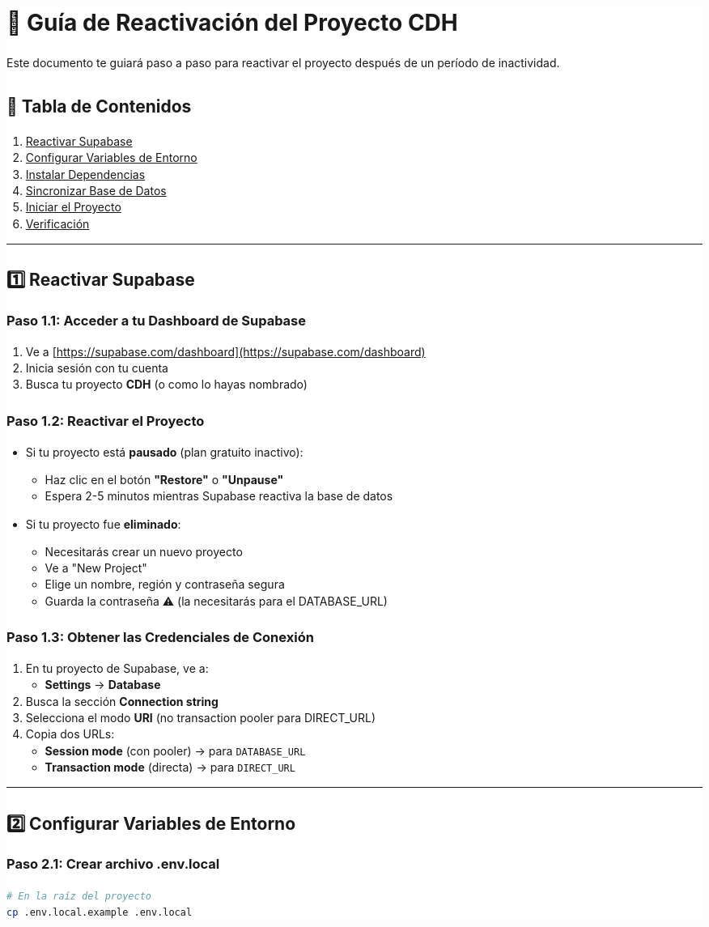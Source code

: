 # 🚀 Guía de Reactivación del Proyecto CDH

Este documento te guiará paso a paso para reactivar el proyecto después de un período de inactividad.

## 📝 Tabla de Contenidos
1. [Reactivar Supabase](#1-reactivar-supabase)
2. [Configurar Variables de Entorno](#2-configurar-variables-de-entorno)
3. [Instalar Dependencias](#3-instalar-dependencias)
4. [Sincronizar Base de Datos](#4-sincronizar-base-de-datos)
5. [Iniciar el Proyecto](#5-iniciar-el-proyecto)
6. [Verificación](#6-verificación)

---

## 1️⃣ Reactivar Supabase

### Paso 1.1: Acceder a tu Dashboard de Supabase
1. Ve a [https://supabase.com/dashboard](https://supabase.com/dashboard)
2. Inicia sesión con tu cuenta
3. Busca tu proyecto **CDH** (o como lo hayas nombrado)

### Paso 1.2: Reactivar el Proyecto
- Si tu proyecto está **pausado** (plan gratuito inactivo):
  - Haz clic en el botón **"Restore"** o **"Unpause"**
  - Espera 2-5 minutos mientras Supabase reactiva la base de datos
  
- Si tu proyecto fue **eliminado**:
  - Necesitarás crear un nuevo proyecto
  - Ve a "New Project"
  - Elige un nombre, región y contraseña segura
  - Guarda la contraseña ⚠️ (la necesitarás para el DATABASE_URL)

### Paso 1.3: Obtener las Credenciales de Conexión
1. En tu proyecto de Supabase, ve a:
   - **Settings** → **Database**
2. Busca la sección **Connection string**
3. Selecciona el modo **URI** (no transaction pooler para DIRECT_URL)
4. Copia dos URLs:
   - **Session mode** (con pooler) → para `DATABASE_URL`
   - **Transaction mode** (directa) → para `DIRECT_URL`

---

## 2️⃣ Configurar Variables de Entorno

### Paso 2.1: Crear archivo .env.local
```bash
# En la raíz del proyecto
cp .env.local.example .env.local
```
